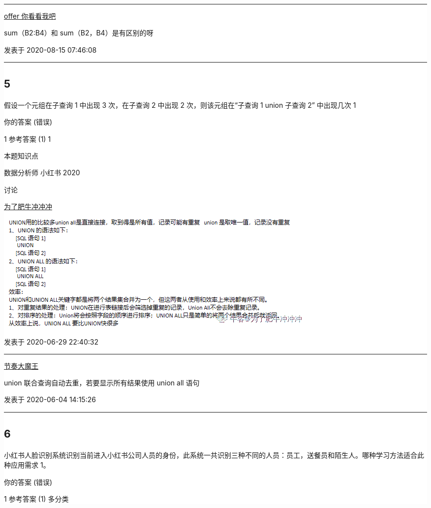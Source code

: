 * * *

[offer 你看看我吧](https://www.nowcoder.com/profile/324573768)

sum（B2:B4）和 sum（B2，B4）是有区别的呀

发表于 2020-08-15 07:46:08

* * *

## 5

假设一个元组在子查询 1 中出现 3 次，在子查询 2 中出现 2 次，则该元组在“子查询 1 union 子查询 2” 中出现几次 1

你的答案 (错误)

1 参考答案 (1) 1

本题知识点

数据分析师 小红书 2020

讨论

[为了肥牛冲冲冲](https://www.nowcoder.com/profile/68518359)

![](img/46657e0c34ee89c0cfcd7798ab0ff60a.png)

发表于 2020-06-29 22:40:32

* * *

[节奏大魔王](https://www.nowcoder.com/profile/357527082)

union 联合查询自动去重，若要显示所有结果使用 union all 语句

发表于 2020-06-04 14:15:26

* * *

## 6

小红书人脸识别系统识别当前进入小红书公司人员的身份，此系统一共识别三种不同的人员：员工，送餐员和陌生人。哪种学习方法适合此种应用需求 1。

你的答案 (错误)

1 参考答案 (1) 多分类
